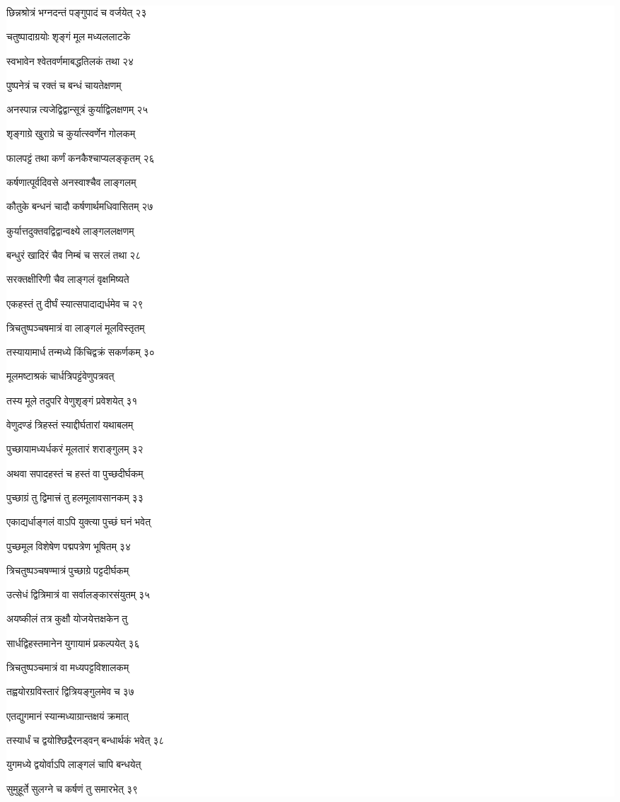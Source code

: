 छिन्नश्रोत्रं भग्नदन्तं पङ्गुपादं च वर्जयेत् २३

चतुष्पादाग्रयोः शृङ्गं मूल मध्यललाटके

स्वभावेन श्वेतवर्णमाबद्धतिलकं तथा २४

पुष्पनेत्रं च रक्तं च बन्धं चायतेक्षणम्

अनस्पान्न त्यजेद्विद्वान्सूत्रं कुर्याद्विलक्षणम् २५

शृङ्गाग्रे खुराग्रे च कुर्यात्स्वर्णेन गोलकम्

फालपट्टं तथा कर्णं कनकैश्चाप्यलङ्कृतम् २६

कर्षणात्पूर्वदिवसे अनस्वाश्चैव लाङ्गलम्

कौतुके बन्धनं चादौ कर्षणार्थमधिवासितम् २७

कुर्यात्तदुक्तवद्विद्वान्वक्ष्ये लाङ्गललक्षणम्

बन्धुरं खादिरं चैव निम्बं च सरलं तथा २८

सरक्तक्षीरिणी चैव लाङ्गलं वृक्षमिष्यते

एकहस्तं तु दीर्घं स्यात्सपादाद्यर्धमेव च २९

त्रिचतुष्पञ्चषमात्रं वा लाङ्गलं मूलविस्तृतम्

तस्यायामार्ध तन्मध्ये किंचिद्वक्रं सकर्णकम् ३०

मूलमष्टाश्रकं चार्धत्रिपट्टंवेणुपत्रवत्

तस्य मूले तदुपरि वेणुशृङ्गं प्रवेशयेत् ३१

वेणुदण्डं त्रिहस्तं स्याद्दीर्घतारां यथाबलम्

पुच्छायामध्यर्धकरं मूलतारं शराङ्गुलम् ३२

अथवा सपादहस्तं च हस्तं वा पुच्छदीर्घकम्

पुच्छाग्रं तु द्विमात्त्रं तु हलमूलावसानकम् ३३

एकाद्यर्धाङ्गलं वाऽपि युक्त्या पुच्छं घनं भवेत्

पुच्छमूल विशेषेण पद्मपत्रेण भूषितम् ३४

त्रिचतुष्पञ्चषण्मात्रं पुच्छाग्रे पट्टदीर्घकम्

उत्सेधं द्वित्रिमात्रं वा सर्वालङ्कारसंयुतम् ३५

अयष्कीलं तत्र कुक्षौ योजयेत्तक्षकेन तु

सार्धद्विहस्तमानेन युगायामं प्रकल्पयेत् ३६

त्रिचतुष्पञ्चमात्रं वा मध्यपट्टविशालकम्

तह्वयोरग्रविस्तारं द्वित्रियङ्गुलमेव च ३७

एतद्युगमानं स्यान्मध्याग्रान्तक्षयं क्रमात्

तस्यार्धं च द्वयोश्छिद्रैरनड्वन् बन्धार्थकं भवेत् ३८

युगमध्ये द्वयोर्वाऽपि लाङ्गलं चापि बन्धयेत्

सुमुहूर्ते सुलग्ने च कर्षणं तु समारभेत् ३९
